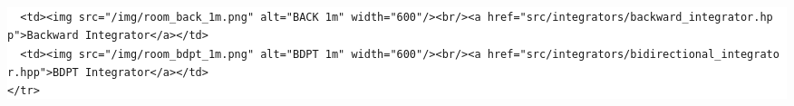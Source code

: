       <td><img src="/img/room_back_1m.png" alt="BACK 1m" width="600"/><br/><a href="src/integrators/backward_integrator.hpp">Backward Integrator</a></td>
      <td><img src="/img/room_bdpt_1m.png" alt="BDPT 1m" width="600"/><br/><a href="src/integrators/bidirectional_integrator.hpp">BDPT Integrator</a></td>
    </tr>
  </tbody>
 </table>
 